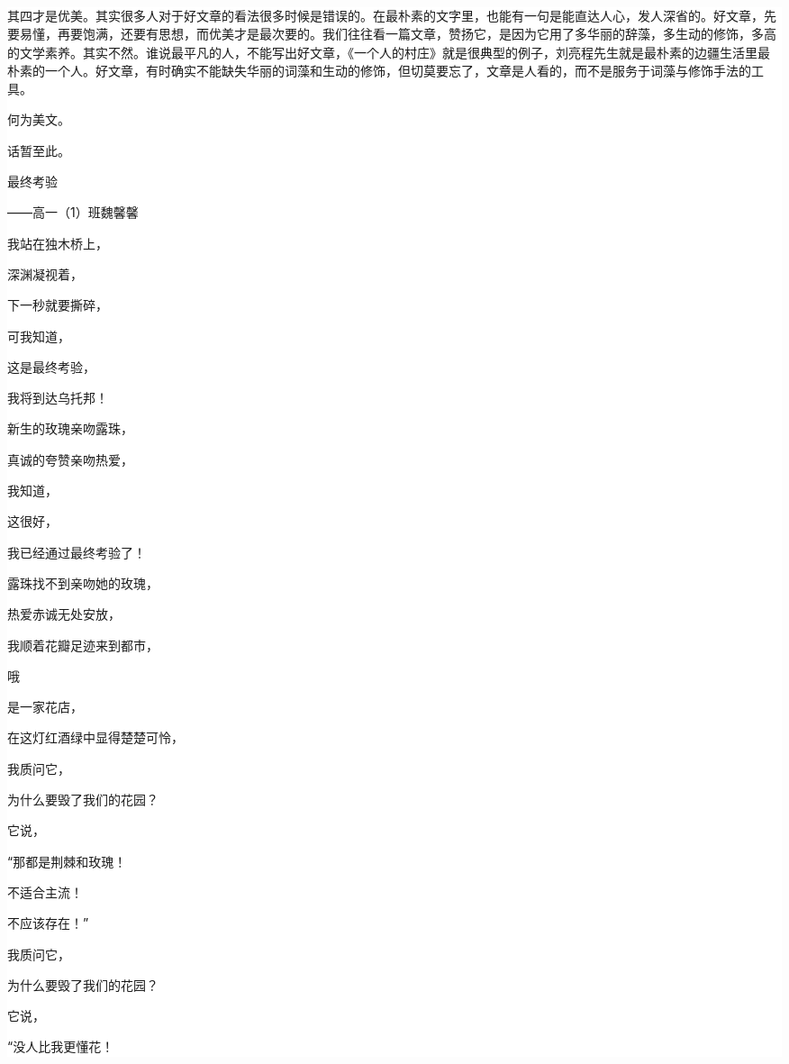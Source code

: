 其四才是优美。其实很多人对于好文章的看法很多时候是错误的。在最朴素的文字里，也能有一句是能直达人心，发人深省的。好文章，先要易懂，再要饱满，还要有思想，而优美才是最次要的。我们往往看一篇文章，赞扬它，是因为它用了多华丽的辞藻，多生动的修饰，多高的文学素养。其实不然。谁说最平凡的人，不能写出好文章，《一个人的村庄》就是很典型的例子，刘亮程先生就是最朴素的边疆生活里最朴素的一个人。好文章，有时确实不能缺失华丽的词藻和生动的修饰，但切莫要忘了，文章是人看的，而不是服务于词藻与修饰手法的工具。

何为美文。

话暂至此。

最终考验

——高一（1）班魏馨馨

我站在独木桥上，

深渊凝视着，

下一秒就要撕碎，

可我知道，

这是最终考验，

我将到达乌托邦！

新生的玫瑰亲吻露珠，

真诚的夸赞亲吻热爱，

我知道，

这很好，

我已经通过最终考验了！

露珠找不到亲吻她的玫瑰，

热爱赤诚无处安放，

我顺着花瓣足迹来到都市，

哦

是一家花店，

在这灯红酒绿中显得楚楚可怜，

我质问它，

为什么要毁了我们的花园？

它说，

“那都是荆棘和玫瑰！

不适合主流！

不应该存在！”

我质问它，

为什么要毁了我们的花园？

它说，

“没人比我更懂花！
